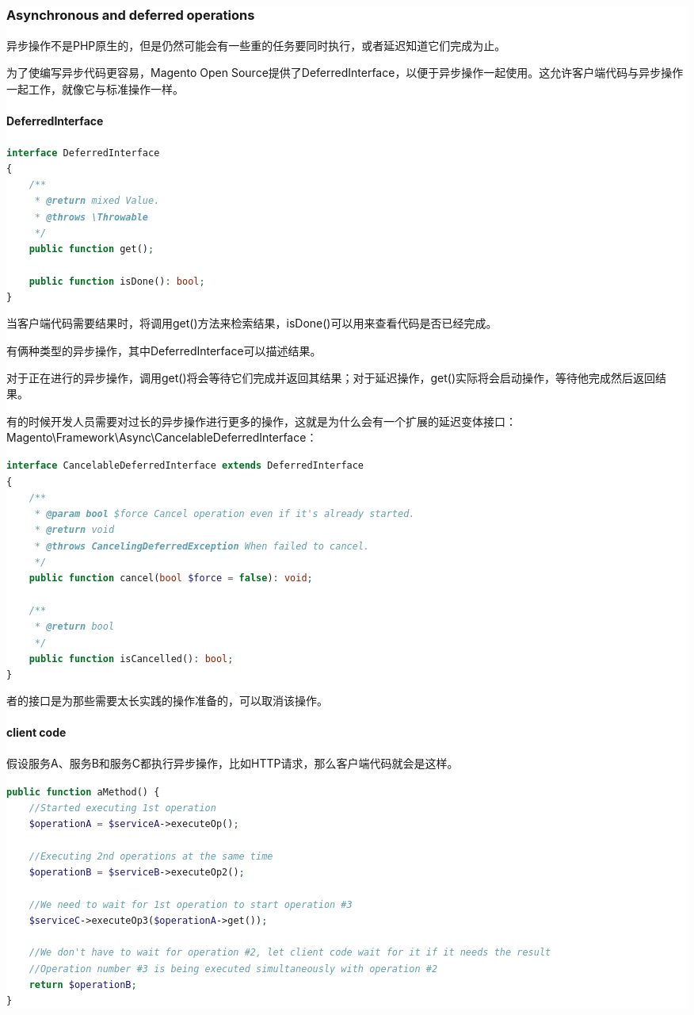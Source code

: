 ### Asynchronous and deferred operations

异步操作不是PHP原生的，但是仍然可能会有一些重的任务要同时执行，或者延迟知道它们完成为止。

为了使编写异步代码更容易，Magento Open Source提供了DeferredInterface，以便于异步操作一起使用。这允许客户端代码与异步操作一起工作，就像它与标准操作一样。



#### DeferredInterface

```php
interface DeferredInterface
{
    /**
     * @return mixed Value.
     * @throws \Throwable
     */
    public function get();

    public function isDone(): bool;
}
```

当客户端代码需要结果时，将调用get()方法来检索结果，isDone()可以用来查看代码是否已经完成。

有俩种类型的异步操作，其中DeferredInterface可以描述结果。

对于正在进行的异步操作，调用get()将会等待它们完成并返回其结果；对于延迟操作，get()实际将会启动操作，等待他完成然后返回结果。

有的时候开发人员需要对过长的异步操作进行更多的操作，这就是为什么会有一个扩展的延迟变体接口：Magento\Framework\Async\CancelableDeferredInterface：

```php
interface CancelableDeferredInterface extends DeferredInterface
{
    /**
     * @param bool $force Cancel operation even if it's already started.
     * @return void
     * @throws CancelingDeferredException When failed to cancel.
     */
    public function cancel(bool $force = false): void;

    /**
     * @return bool
     */
    public function isCancelled(): bool;
}
```

者的接口是为那些需要太长实践的操作准备的，可以取消该操作。



#### client code

假设服务A、服务B和服务C都执行异步操作，比如HTTP请求，那么客户端代码就会是这样。

```php
public function aMethod() {
    //Started executing 1st operation
    $operationA = $serviceA->executeOp();

    //Executing 2nd operations at the same time
    $operationB = $serviceB->executeOp2();

    //We need to wait for 1st operation to start operation #3
    $serviceC->executeOp3($operationA->get());

    //We don't have to wait for operation #2, let client code wait for it if it needs the result
    //Operation number #3 is being executed simultaneously with operation #2
    return $operationB;
}
```